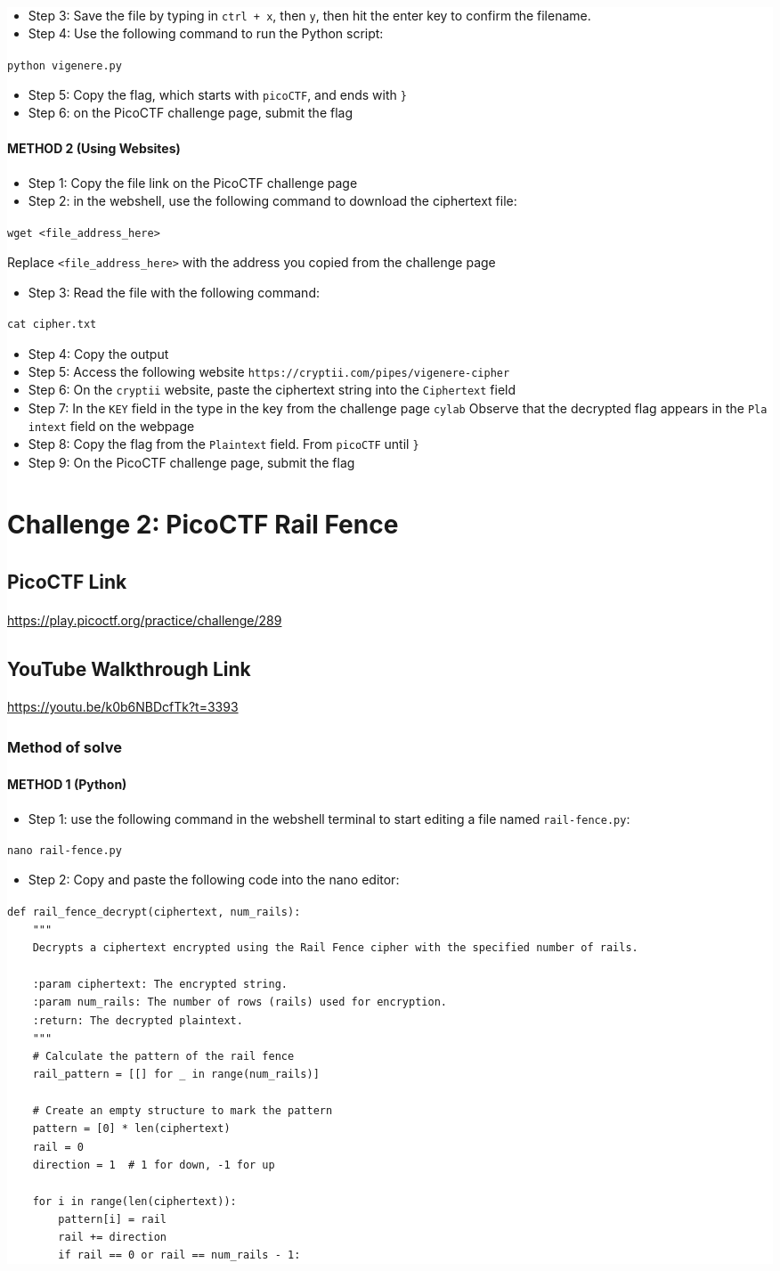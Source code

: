 * Step 3: Save the file by typing in `ctrl + x`, then `y`, then hit the enter key to confirm the filename.
* Step 4: Use the following command to run the Python script:
```
python vigenere.py
```
* Step 5: Copy the flag, which starts with `picoCTF`, and ends with `}`
* Step 6: on the PicoCTF challenge page, submit the flag
#### METHOD 2 (Using Websites)
* Step 1: Copy the file link on the PicoCTF challenge page
* Step 2: in the webshell, use the following command to download the ciphertext file:
```
wget <file_address_here>
```
Replace `<file_address_here>` with the address you copied from the challenge page
* Step 3: Read the file with the following command:
```
cat cipher.txt
```
* Step 4: Copy the output
* Step 5: Access the following website `https://cryptii.com/pipes/vigenere-cipher`
* Step 6: On the `cryptii` website, paste the ciphertext string into the `Ciphertext` field
* Step 7: In the `KEY` field in the type in the key from the challenge page `cylab`
Observe that the decrypted flag appears in the `Plaintext` field on the webpage
* Step 8: Copy the flag from the `Plaintext` field. From `picoCTF` until `}`
* Step 9: On the PicoCTF challenge page, submit the flag
# Challenge 2: PicoCTF Rail Fence
## PicoCTF Link
https://play.picoctf.org/practice/challenge/289
## YouTube Walkthrough Link
https://youtu.be/k0b6NBDcfTk?t=3393
### Method of solve
#### METHOD 1 (Python)
* Step 1: use the following command in the webshell terminal to start editing a file named `rail-fence.py`:
```
nano rail-fence.py
```
* Step 2: Copy and paste the following code into the nano editor:
```
def rail_fence_decrypt(ciphertext, num_rails):
    """
    Decrypts a ciphertext encrypted using the Rail Fence cipher with the specified number of rails.

    :param ciphertext: The encrypted string.
    :param num_rails: The number of rows (rails) used for encryption.
    :return: The decrypted plaintext.
    """
    # Calculate the pattern of the rail fence
    rail_pattern = [[] for _ in range(num_rails)]
    
    # Create an empty structure to mark the pattern
    pattern = [0] * len(ciphertext)
    rail = 0
    direction = 1  # 1 for down, -1 for up

    for i in range(len(ciphertext)):
        pattern[i] = rail
        rail += direction
        if rail == 0 or rail == num_rails - 1:
```